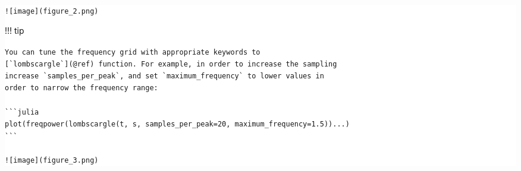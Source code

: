     ![image](figure_2.png)


!!! tip

    You can tune the frequency grid with appropriate keywords to
    [`lombscargle`](@ref) function. For example, in order to increase the sampling
    increase `samples_per_peak`, and set `maximum_frequency` to lower values in
    order to narrow the frequency range:

    ```julia
    plot(freqpower(lombscargle(t, s, samples_per_peak=20, maximum_frequency=1.5))...)
    ```

    ![image](figure_3.png)
